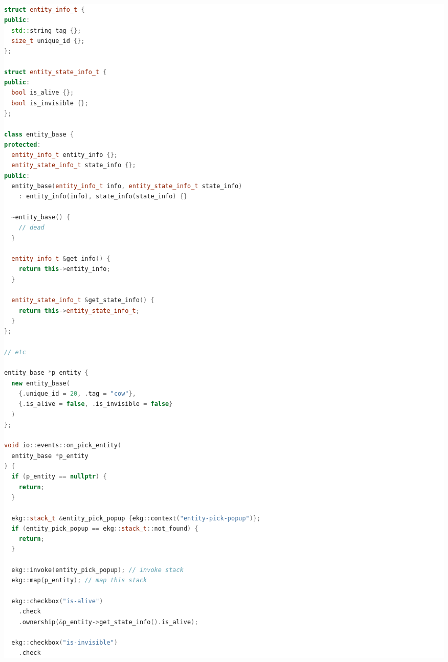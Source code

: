 ```cpp
struct entity_info_t {
public:
  std::string tag {};
  size_t unique_id {};
};

struct entity_state_info_t {
public:
  bool is_alive {};
  bool is_invisible {};
};

class entity_base {
protected:
  entity_info_t entity_info {};
  entity_state_info_t state_info {};
public:
  entity_base(entity_info_t info, entity_state_info_t state_info)
    : entity_info(info), state_info(state_info) {}

  ~entity_base() {
    // dead
  }

  entity_info_t &get_info() {
    return this->entity_info;
  }

  entity_state_info_t &get_state_info() {
    return this->entity_state_info_t;
  }
};

// etc

entity_base *p_entity {
  new entity_base(
    {.unique_id = 20, .tag = "cow"},
    {.is_alive = false, .is_invisible = false}
  )
};

void io::events::on_pick_entity(
  entity_base *p_entity
) {
  if (p_entity == nullptr) {
    return;
  }

  ekg::stack_t &entity_pick_popup {ekg::context("entity-pick-popup")};
  if (entity_pick_popup == ekg::stack_t::not_found) {
    return;
  }

  ekg::invoke(entity_pick_popup); // invoke stack
  ekg::map(p_entity); // map this stack

  ekg::checkbox("is-alive")
    .check
    .ownership(&p_entity->get_state_info().is_alive);

  ekg::checkbox("is-invisible")
    .check
```